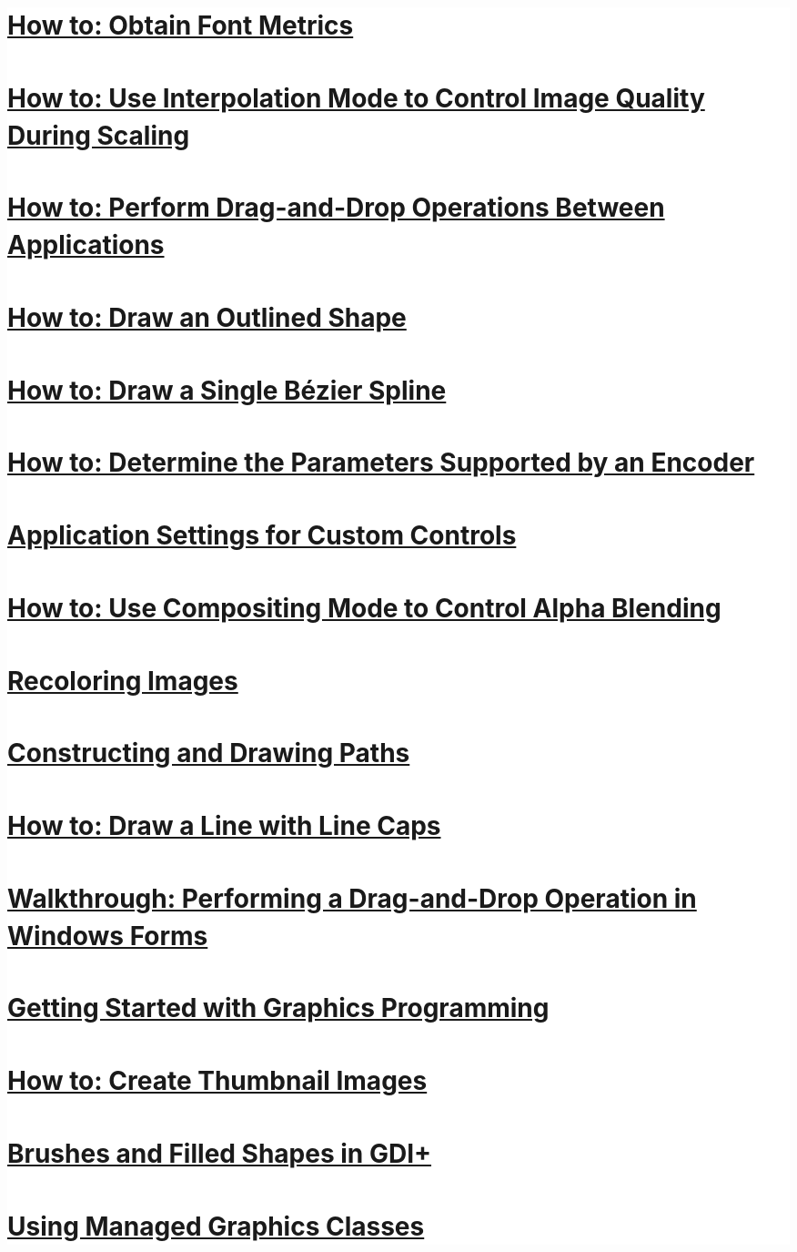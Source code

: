 # [How to: Obtain Font Metrics](how-to-obtain-font-metrics.md)
# [How to: Use Interpolation Mode to Control Image Quality During Scaling](how-to-use-interpolation-mode-to-control-image-quality-during-scaling.md)
# [How to: Perform Drag-and-Drop Operations Between Applications](how-to-perform-drag-and-drop-operations-between-applications.md)
# [How to: Draw an Outlined Shape](how-to-draw-an-outlined-shape.md)
# [How to: Draw a Single Bézier Spline](how-to-draw-a-single-bezier-spline.md)
# [How to: Determine the Parameters Supported by an Encoder](how-to-determine-the-parameters-supported-by-an-encoder.md)
# [Application Settings for Custom Controls](application-settings-for-custom-controls.md)
# [How to: Use Compositing Mode to Control Alpha Blending](how-to-use-compositing-mode-to-control-alpha-blending.md)
# [Recoloring Images](recoloring-images.md)
# [Constructing and Drawing Paths](constructing-and-drawing-paths.md)
# [How to: Draw a Line with Line Caps](how-to-draw-a-line-with-line-caps.md)
# [Walkthrough: Performing a Drag-and-Drop Operation in Windows Forms](walkthrough-performing-a-drag-and-drop-operation-in-windows-forms.md)
# [Getting Started with Graphics Programming](getting-started-with-graphics-programming.md)
# [How to: Create Thumbnail Images](how-to-create-thumbnail-images.md)
# [Brushes and Filled Shapes in GDI+](brushes-and-filled-shapes-in-gdi.md)
# [Using Managed Graphics Classes](using-managed-graphics-classes.md)